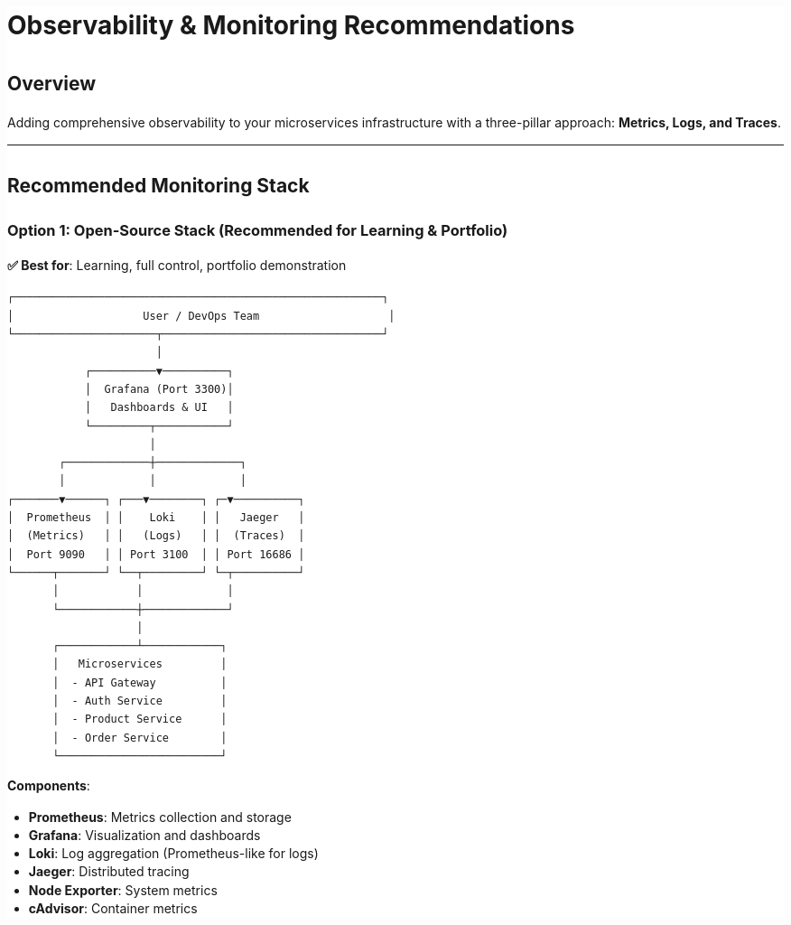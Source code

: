 # Observability & Monitoring Recommendations

## Overview

Adding comprehensive observability to your microservices infrastructure with a three-pillar approach: **Metrics, Logs, and Traces**.

---

## Recommended Monitoring Stack

### Option 1: Open-Source Stack (Recommended for Learning & Portfolio)

**✅ Best for**: Learning, full control, portfolio demonstration

```
┌─────────────────────────────────────────────────────────┐
│                    User / DevOps Team                    │
└──────────────────────┬──────────────────────────────────┘
                       │
            ┌──────────▼──────────┐
            │  Grafana (Port 3300)│
            │   Dashboards & UI   │
            └─────────┬───────────┘
                      │
        ┌─────────────┼─────────────┐
        │             │             │
┌───────▼──────┐ ┌───▼────────┐ ┌─▼──────────┐
│  Prometheus  │ │    Loki    │ │   Jaeger   │
│  (Metrics)   │ │   (Logs)   │ │  (Traces)  │
│  Port 9090   │ │ Port 3100  │ │ Port 16686 │
└──────┬───────┘ └──┬─────────┘ └─┬──────────┘
       │            │             │
       └────────────┼─────────────┘
                    │
       ┌────────────┴────────────┐
       │   Microservices         │
       │  - API Gateway          │
       │  - Auth Service         │
       │  - Product Service      │
       │  - Order Service        │
       └─────────────────────────┘
```

**Components**:
- **Prometheus**: Metrics collection and storage
- **Grafana**: Visualization and dashboards
- **Loki**: Log aggregation (Prometheus-like for logs)
- **Jaeger**: Distributed tracing
- **Node Exporter**: System metrics
- **cAdvisor**: Container metrics
